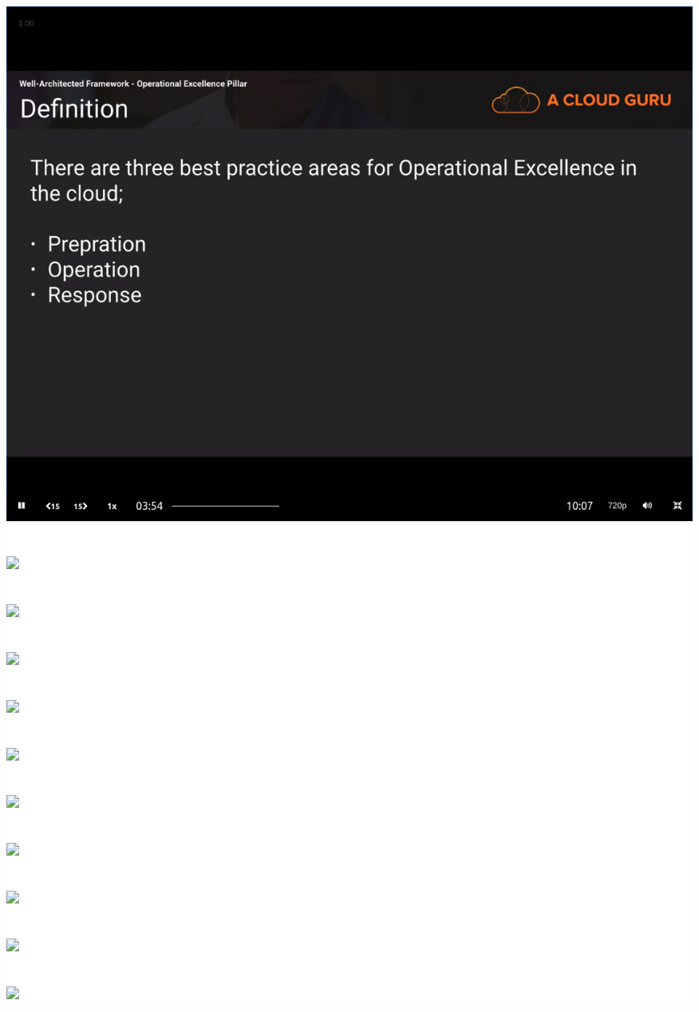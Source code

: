 ![](well-architected-framework/Screenshot%20from%202018-02-09%2017-21-51.png)
---
![](well-architected-framework/Screenshot%20from%202018-02-09%2017-22-00.png)
---
![](well-architected-framework/Screenshot%20from%202018-02-09%2017-23-11.png)
---
![](well-architected-framework/Screenshot%20from%202018-02-09%2017-23-33.png)
---
![](well-architected-framework/Screenshot%20from%202018-02-09%2017-24-18.png)
---
![](well-architected-framework/Screenshot%20from%202018-02-09%2017-24-28.png)
---
![](well-architected-framework/Screenshot%20from%202018-02-09%2017-25-15.png)
---
![](well-architected-framework/Screenshot%20from%202018-02-09%2017-26-04.png)
---
![](well-architected-framework/Screenshot%20from%202018-02-09%2017-26-44.png)
---
![](well-architected-framework/Screenshot%20from%202018-02-09%2017-26-50.png)
---
![](well-architected-framework/Screenshot%20from%202018-02-09%2017-27-55.png)
---
